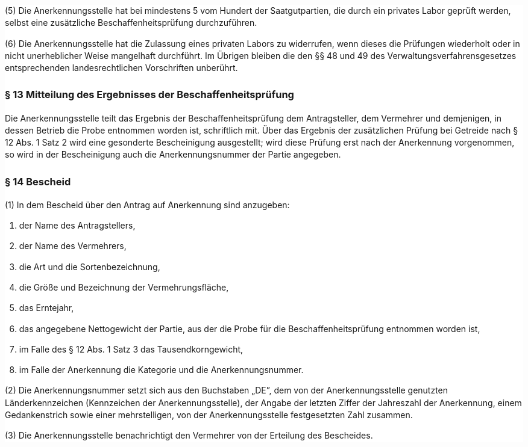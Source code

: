 
(5) Die Anerkennungsstelle hat bei mindestens 5 vom Hundert der
Saatgutpartien, die durch ein privates Labor geprüft werden, selbst
eine zusätzliche Beschaffenheitsprüfung durchzuführen.

(6) Die Anerkennungsstelle hat die Zulassung eines privaten Labors zu
widerrufen, wenn dieses die Prüfungen wiederholt oder in nicht
unerheblicher Weise mangelhaft durchführt. Im Übrigen bleiben die den
§§ 48 und 49 des Verwaltungsverfahrensgesetzes entsprechenden
landesrechtlichen Vorschriften unberührt.


### § 13 Mitteilung des Ergebnisses der Beschaffenheitsprüfung

Die Anerkennungsstelle teilt das Ergebnis der Beschaffenheitsprüfung
dem Antragsteller, dem Vermehrer und demjenigen, in dessen Betrieb die
Probe entnommen worden ist, schriftlich mit. Über das Ergebnis der
zusätzlichen Prüfung bei Getreide nach § 12 Abs. 1 Satz 2 wird eine
gesonderte Bescheinigung ausgestellt; wird diese Prüfung erst nach der
Anerkennung vorgenommen, so wird in der Bescheinigung auch die
Anerkennungsnummer der Partie angegeben.


### § 14 Bescheid

(1) In dem Bescheid über den Antrag auf Anerkennung sind anzugeben:

1.  der Name des Antragstellers,


2.  der Name des Vermehrers,


3.  die Art und die Sortenbezeichnung,


4.  die Größe und Bezeichnung der Vermehrungsfläche,


5.  das Erntejahr,


6.  das angegebene Nettogewicht der Partie, aus der die Probe für die
    Beschaffenheitsprüfung entnommen worden ist,


7.  im Falle des § 12 Abs. 1 Satz 3 das Tausendkorngewicht,


8.  im Falle der Anerkennung die Kategorie und die Anerkennungsnummer.




(2) Die Anerkennungsnummer setzt sich aus den Buchstaben „DE”, dem von
der Anerkennungsstelle genutzten Länderkennzeichen (Kennzeichen der
Anerkennungsstelle), der Angabe der letzten Ziffer der Jahreszahl der
Anerkennung, einem Gedankenstrich sowie einer mehrstelligen, von der
Anerkennungsstelle festgesetzten Zahl zusammen.

(3) Die Anerkennungsstelle benachrichtigt den Vermehrer von der
Erteilung des Bescheides.
